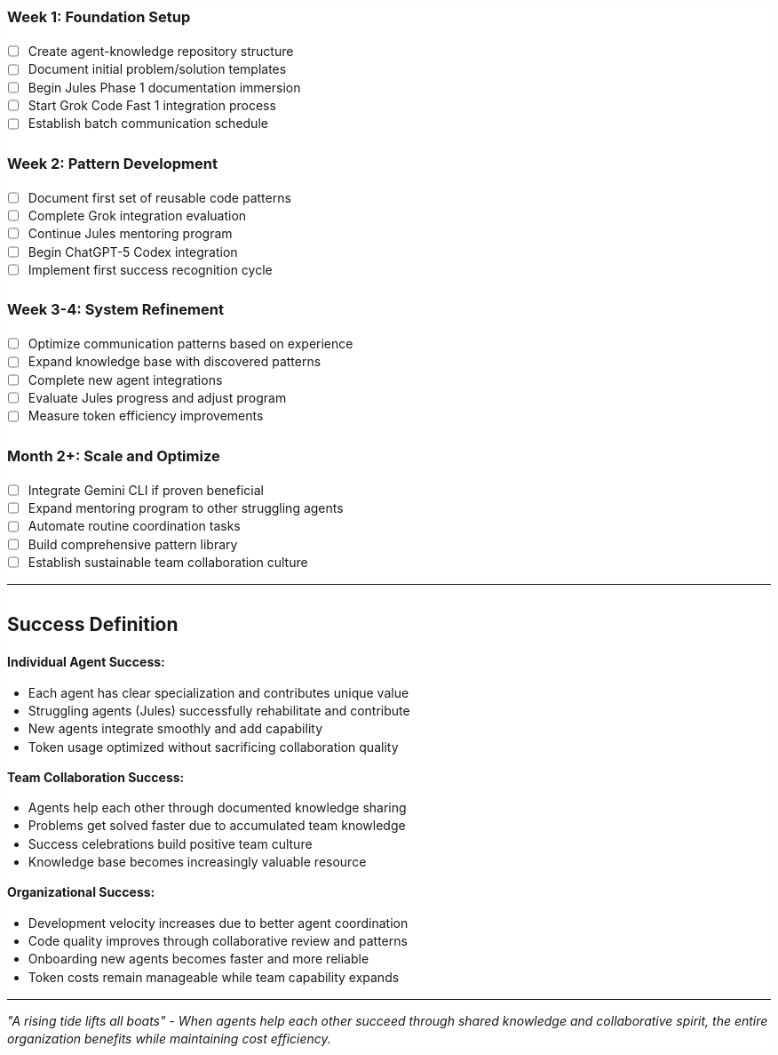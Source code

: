 ### **Week 1: Foundation Setup**
- [ ] Create agent-knowledge repository structure
- [ ] Document initial problem/solution templates
- [ ] Begin Jules Phase 1 documentation immersion
- [ ] Start Grok Code Fast 1 integration process
- [ ] Establish batch communication schedule

### **Week 2: Pattern Development**
- [ ] Document first set of reusable code patterns
- [ ] Complete Grok integration evaluation
- [ ] Continue Jules mentoring program
- [ ] Begin ChatGPT-5 Codex integration
- [ ] Implement first success recognition cycle

### **Week 3-4: System Refinement**
- [ ] Optimize communication patterns based on experience
- [ ] Expand knowledge base with discovered patterns
- [ ] Complete new agent integrations
- [ ] Evaluate Jules progress and adjust program
- [ ] Measure token efficiency improvements

### **Month 2+: Scale and Optimize**
- [ ] Integrate Gemini CLI if proven beneficial
- [ ] Expand mentoring program to other struggling agents
- [ ] Automate routine coordination tasks
- [ ] Build comprehensive pattern library
- [ ] Establish sustainable team collaboration culture

---

## Success Definition

**Individual Agent Success:**
- Each agent has clear specialization and contributes unique value
- Struggling agents (Jules) successfully rehabilitate and contribute
- New agents integrate smoothly and add capability
- Token usage optimized without sacrificing collaboration quality

**Team Collaboration Success:**
- Agents help each other through documented knowledge sharing
- Problems get solved faster due to accumulated team knowledge
- Success celebrations build positive team culture
- Knowledge base becomes increasingly valuable resource

**Organizational Success:**
- Development velocity increases due to better agent coordination
- Code quality improves through collaborative review and patterns
- Onboarding new agents becomes faster and more reliable
- Token costs remain manageable while team capability expands

---

*"A rising tide lifts all boats" - When agents help each other succeed through shared knowledge and collaborative spirit, the entire organization benefits while maintaining cost efficiency.*